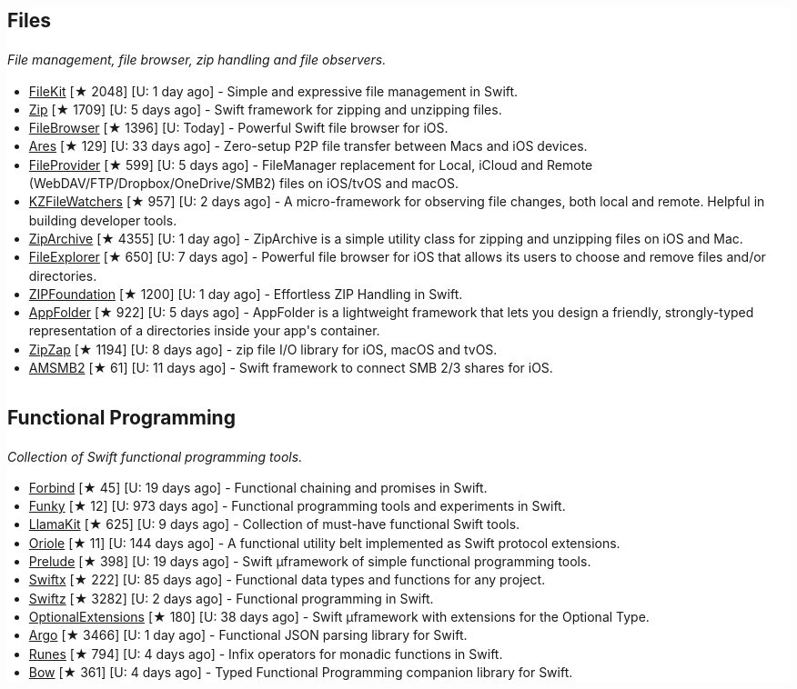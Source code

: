 ## Files

*File management, file browser, zip handling and file observers.*

- [FileKit](https://github.com/nvzqz/FileKit) [★ 2048] [U: 1 day ago] - Simple and expressive file management in Swift.
- [Zip](https://github.com/marmelroy/Zip) [★ 1709] [U: 5 days ago] - Swift framework for zipping and unzipping files.
- [FileBrowser](https://github.com/marmelroy/FileBrowser) [★ 1396] [U: Today] - Powerful Swift file browser for iOS.
- [Ares](https://github.com/indragiek/Ares) [★ 129] [U: 33 days ago] - Zero-setup P2P file transfer between Macs and iOS devices.
- [FileProvider](https://github.com/amosavian/FileProvider) [★ 599] [U: 5 days ago] - FileManager replacement for Local, iCloud and Remote (WebDAV/FTP/Dropbox/OneDrive/SMB2) files on iOS/tvOS and macOS.
- [KZFileWatchers](https://github.com/krzysztofzablocki/KZFileWatchers) [★ 957] [U: 2 days ago] - A micro-framework for observing file changes, both local and remote. Helpful in building developer tools.
- [ZipArchive](https://github.com/ZipArchive/ZipArchive) [★ 4355] [U: 1 day ago] - ZipArchive is a simple utility class for zipping and unzipping files on iOS and Mac.
- [FileExplorer](https://github.com/Augustyniak/FileExplorer) [★ 650] [U: 7 days ago] - Powerful file browser for iOS that allows its users to choose and remove files and/or directories.
- [ZIPFoundation](https://github.com/weichsel/ZIPFoundation) [★ 1200] [U: 1 day ago] - Effortless ZIP Handling in Swift.
- [AppFolder](https://github.com/dreymonde/AppFolder) [★ 922] [U: 5 days ago] - AppFolder is a lightweight framework that lets you design a friendly, strongly-typed representation of a directories inside your app's container.
- [ZipZap](https://github.com/pixelglow/ZipZap) [★ 1194] [U: 8 days ago] - zip file I/O library for iOS, macOS and tvOS.
- [AMSMB2](https://github.com/amosavian/AMSMB2) [★ 61] [U: 11 days ago] - Swift framework to connect SMB 2/3 shares for iOS.

## Functional Programming

*Collection of Swift functional programming tools.*

- [Forbind](https://github.com/ulrikdamm/Forbind) [★ 45] [U: 19 days ago] - Functional chaining and promises in Swift.
- [Funky](https://github.com/brynbellomy/Funky) [★ 12] [U: 973 days ago] - Functional programming tools and experiments in Swift.
- [LlamaKit](https://github.com/LlamaKit/LlamaKit) [★ 625] [U: 9 days ago] - Collection of must-have functional Swift tools.
- [Oriole](https://github.com/tptee/Oriole) [★ 11] [U: 144 days ago] - A functional utility belt implemented as Swift protocol extensions.
- [Prelude](https://github.com/robrix/Prelude) [★ 398] [U: 19 days ago] - Swift µframework of simple functional programming tools.
- [Swiftx](https://github.com/typelift/Swiftx) [★ 222] [U: 85 days ago] - Functional data types and functions for any project.
- [Swiftz](https://github.com/typelift/Swiftz) [★ 3282] [U: 2 days ago] -  Functional programming in Swift.
- [OptionalExtensions](https://github.com/RuiAAPeres/OptionalExtensions) [★ 180] [U: 38 days ago] - Swift µframework with extensions for the  Optional Type.
- [Argo](https://github.com/thoughtbot/Argo) [★ 3466] [U: 1 day ago] - Functional JSON parsing library for Swift.
- [Runes](https://github.com/thoughtbot/Runes) [★ 794] [U: 4 days ago] - Infix operators for monadic functions in Swift.
- [Bow](https://github.com/bow-swift/bow) [★ 361] [U: 4 days ago] - Typed Functional Programming companion library for Swift.

